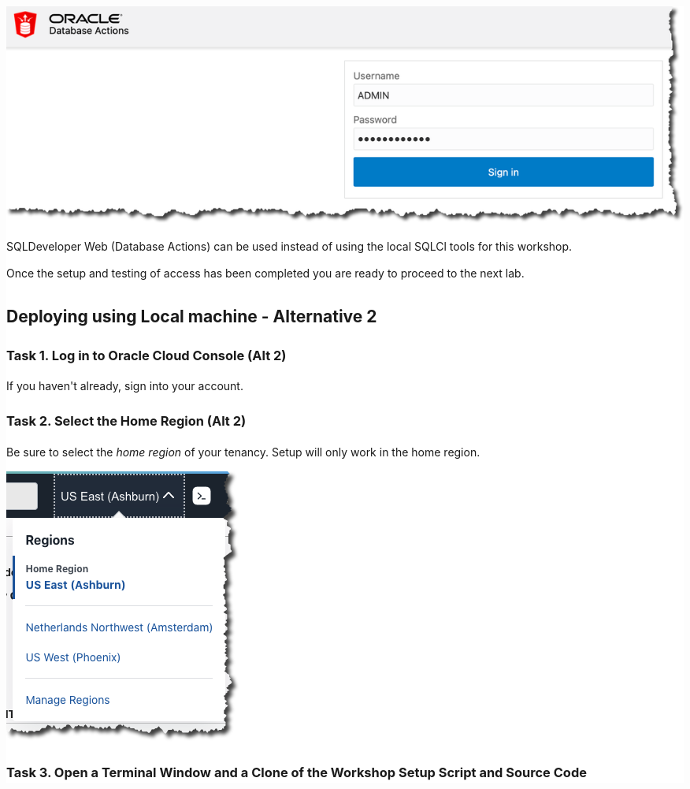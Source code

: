 ![DB Actions 2](./images/db-action-login-2.png " ")

SQLDeveloper Web (Database Actions) can be used instead of using the local SQLCl tools for this workshop.

Once the setup and testing of access has been completed you are ready to proceed to the next lab.

## Deploying using Local machine - Alternative 2

### Task 1. Log in to Oracle Cloud Console (Alt 2)

If you haven't already, sign into your account.

### Task 2. Select the Home Region (Alt 2)

Be sure to select the *home region* of your tenancy. Setup will only work in the home region.

![Home Region](./images/home-region.png " ")

### Task 3. Open a Terminal Window and a Clone of the Workshop Setup Script and Source Code
